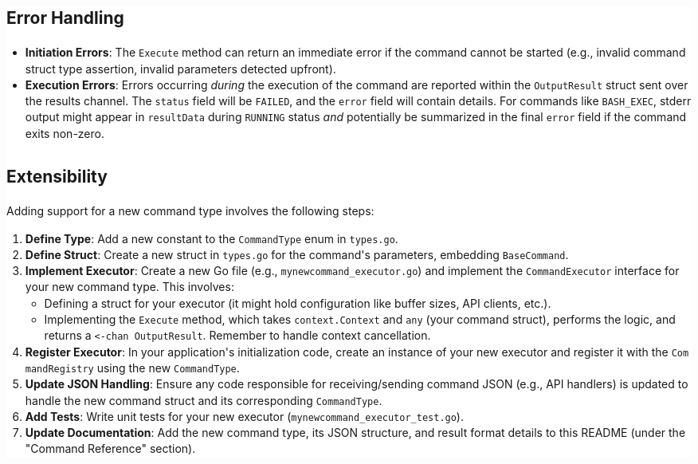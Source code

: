 ## Error Handling

*   **Initiation Errors**: The `Execute` method can return an immediate error if the command cannot be started (e.g., invalid command struct type assertion, invalid parameters detected upfront).
*   **Execution Errors**: Errors occurring *during* the execution of the command are reported within the `OutputResult` struct sent over the results channel. The `status` field will be `FAILED`, and the `error` field will contain details. For commands like `BASH_EXEC`, stderr output might appear in `resultData` during `RUNNING` status *and* potentially be summarized in the final `error` field if the command exits non-zero.

## Extensibility

Adding support for a new command type involves the following steps:

1.  **Define Type**: Add a new constant to the `CommandType` enum in `types.go`.
2.  **Define Struct**: Create a new struct in `types.go` for the command's parameters, embedding `BaseCommand`.
3.  **Implement Executor**: Create a new Go file (e.g., `mynewcommand_executor.go`) and implement the `CommandExecutor` interface for your new command type. This involves:
    *   Defining a struct for your executor (it might hold configuration like buffer sizes, API clients, etc.).
    *   Implementing the `Execute` method, which takes `context.Context` and `any` (your command struct), performs the logic, and returns a `<-chan OutputResult`. Remember to handle context cancellation.
4.  **Register Executor**: In your application's initialization code, create an instance of your new executor and register it with the `CommandRegistry` using the new `CommandType`.
5.  **Update JSON Handling**: Ensure any code responsible for receiving/sending command JSON (e.g., API handlers) is updated to handle the new command struct and its corresponding `CommandType`.
6.  **Add Tests**: Write unit tests for your new executor (`mynewcommand_executor_test.go`).
7.  **Update Documentation**: Add the new command type, its JSON structure, and result format details to this README (under the "Command Reference" section).
